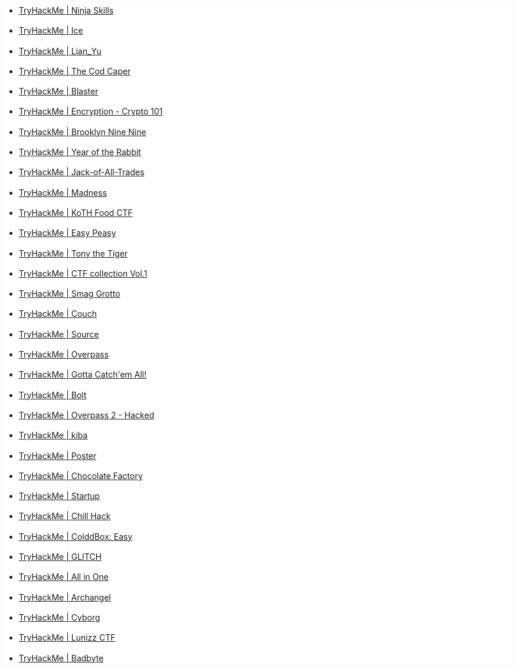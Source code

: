 * [TryHackMe | Ninja Skills](https://tryhackme.com/room/ninjaskills)

* [TryHackMe | Ice](https://tryhackme.com/room/ice)

* [TryHackMe | Lian_Yu](https://tryhackme.com/room/lianyu)

* [TryHackMe | The Cod Caper](https://tryhackme.com/room/thecodcaper)

* [TryHackMe | Blaster](https://tryhackme.com/room/blaster)

* [TryHackMe | Encryption - Crypto 101](https://tryhackme.com/room/encryptioncrypto101)

* [TryHackMe | Brooklyn Nine Nine](https://tryhackme.com/room/brooklynninenine)

* [TryHackMe | Year of the Rabbit](https://tryhackme.com/room/yearoftherabbit)

* [TryHackMe | Jack-of-All-Trades](https://tryhackme.com/room/jackofalltrades)

* [TryHackMe | Madness](https://tryhackme.com/room/madness)

* [TryHackMe | KoTH Food CTF](https://tryhackme.com/room/kothfoodctf)

* [TryHackMe | Easy Peasy](https://tryhackme.com/room/easypeasyctf)

* [TryHackMe | Tony the Tiger](https://tryhackme.com/room/tonythetiger)

* [TryHackMe | CTF collection Vol.1](https://tryhackme.com/room/ctfcollectionvol1)

* [TryHackMe | Smag Grotto](https://tryhackme.com/room/smaggrotto)

* [TryHackMe | Couch](https://tryhackme.com/room/couch)

* [TryHackMe | Source](https://tryhackme.com/room/source)

* [TryHackMe | Overpass](https://tryhackme.com/room/overpass)

* [TryHackMe | Gotta Catch&#39;em All!](https://tryhackme.com/room/pokemon)

* [TryHackMe | Bolt](https://tryhackme.com/room/bolt)

* [TryHackMe | Overpass 2 - Hacked](https://tryhackme.com/room/overpass2hacked)

* [TryHackMe | kiba](https://tryhackme.com/room/kiba)

* [TryHackMe | Poster](https://tryhackme.com/room/poster)

* [TryHackMe | Chocolate Factory](https://tryhackme.com/room/chocolatefactory)

* [TryHackMe | Startup](https://tryhackme.com/room/startup)

* [TryHackMe | Chill Hack](https://tryhackme.com/room/chillhack)

* [TryHackMe | ColddBox: Easy](https://tryhackme.com/room/colddboxeasy)

* [TryHackMe | GLITCH](https://tryhackme.com/room/glitch)

* [TryHackMe | All in One](https://tryhackme.com/room/allinonemj)

* [TryHackMe | Archangel](https://tryhackme.com/room/archangel)

* [TryHackMe | Cyborg](https://tryhackme.com/room/cyborgt8)

* [TryHackMe | Lunizz CTF](https://tryhackme.com/room/lunizzctfnd)

* [TryHackMe | Badbyte](https://tryhackme.com/room/badbyte)
